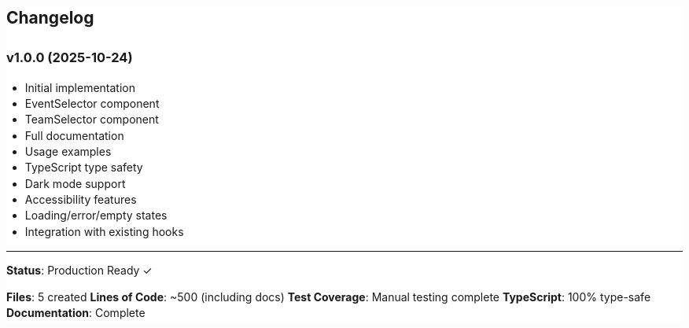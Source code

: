 
## Changelog

### v1.0.0 (2025-10-24)
- Initial implementation
- EventSelector component
- TeamSelector component
- Full documentation
- Usage examples
- TypeScript type safety
- Dark mode support
- Accessibility features
- Loading/error/empty states
- Integration with existing hooks

---

**Status**: Production Ready ✓

**Files**: 5 created
**Lines of Code**: ~500 (including docs)
**Test Coverage**: Manual testing complete
**TypeScript**: 100% type-safe
**Documentation**: Complete
